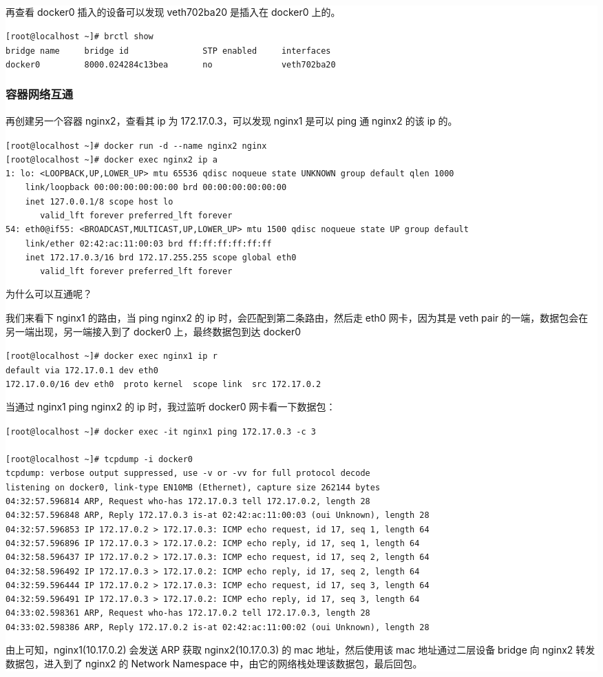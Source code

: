再查看 docker0 插入的设备可以发现 veth702ba20 是插入在 docker0 上的。
```shell
[root@localhost ~]# brctl show
bridge name     bridge id               STP enabled     interfaces
docker0         8000.024284c13bea       no              veth702ba20
```

### 容器网络互通

再创建另一个容器 nginx2，查看其 ip 为 172.17.0.3，可以发现 nginx1 是可以 ping 通 nginx2 的该 ip 的。
```shell
[root@localhost ~]# docker run -d --name nginx2 nginx
[root@localhost ~]# docker exec nginx2 ip a
1: lo: <LOOPBACK,UP,LOWER_UP> mtu 65536 qdisc noqueue state UNKNOWN group default qlen 1000
    link/loopback 00:00:00:00:00:00 brd 00:00:00:00:00:00
    inet 127.0.0.1/8 scope host lo
       valid_lft forever preferred_lft forever
54: eth0@if55: <BROADCAST,MULTICAST,UP,LOWER_UP> mtu 1500 qdisc noqueue state UP group default 
    link/ether 02:42:ac:11:00:03 brd ff:ff:ff:ff:ff:ff
    inet 172.17.0.3/16 brd 172.17.255.255 scope global eth0
       valid_lft forever preferred_lft forever

```

为什么可以互通呢？

我们来看下 nginx1 的路由，当 ping nginx2 的 ip 时，会匹配到第二条路由，然后走 eth0 网卡，因为其是 veth pair 的一端，数据包会在另一端出现，另一端接入到了 docker0 上，最终数据包到达 docker0
```shell
[root@localhost ~]# docker exec nginx1 ip r
default via 172.17.0.1 dev eth0 
172.17.0.0/16 dev eth0  proto kernel  scope link  src 172.17.0.2 
```

当通过 nginx1 ping nginx2 的 ip 时，我过监听 docker0 网卡看一下数据包：
```shell
[root@localhost ~]# docker exec -it nginx1 ping 172.17.0.3 -c 3

[root@localhost ~]# tcpdump -i docker0
tcpdump: verbose output suppressed, use -v or -vv for full protocol decode
listening on docker0, link-type EN10MB (Ethernet), capture size 262144 bytes
04:32:57.596814 ARP, Request who-has 172.17.0.3 tell 172.17.0.2, length 28
04:32:57.596848 ARP, Reply 172.17.0.3 is-at 02:42:ac:11:00:03 (oui Unknown), length 28
04:32:57.596853 IP 172.17.0.2 > 172.17.0.3: ICMP echo request, id 17, seq 1, length 64
04:32:57.596896 IP 172.17.0.3 > 172.17.0.2: ICMP echo reply, id 17, seq 1, length 64
04:32:58.596437 IP 172.17.0.2 > 172.17.0.3: ICMP echo request, id 17, seq 2, length 64
04:32:58.596492 IP 172.17.0.3 > 172.17.0.2: ICMP echo reply, id 17, seq 2, length 64
04:32:59.596444 IP 172.17.0.2 > 172.17.0.3: ICMP echo request, id 17, seq 3, length 64
04:32:59.596491 IP 172.17.0.3 > 172.17.0.2: ICMP echo reply, id 17, seq 3, length 64
04:33:02.598361 ARP, Request who-has 172.17.0.2 tell 172.17.0.3, length 28
04:33:02.598386 ARP, Reply 172.17.0.2 is-at 02:42:ac:11:00:02 (oui Unknown), length 28
```

由上可知，nginx1(10.17.0.2) 会发送 ARP 获取 nginx2(10.17.0.3) 的 mac 地址，然后使用该 mac 地址通过二层设备 bridge 向 nginx2 转发数据包，进入到了 nginx2 的 Network Namespace 中，由它的网络栈处理该数据包，最后回包。
